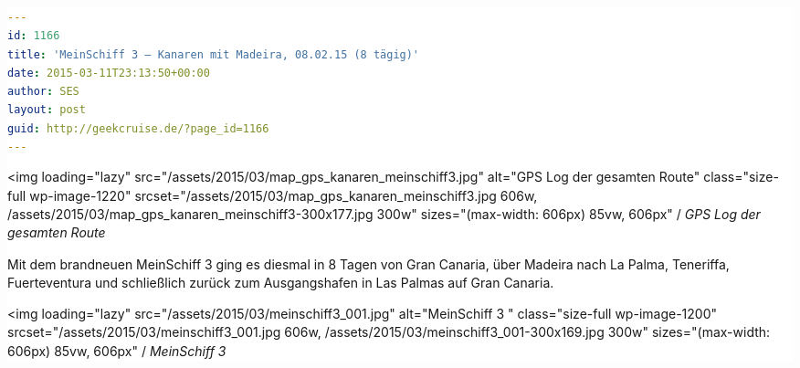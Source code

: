 ```yaml
---
id: 1166
title: 'MeinSchiff 3 – Kanaren mit Madeira, 08.02.15 (8 tägig)'
date: 2015-03-11T23:13:50+00:00
author: SES
layout: post
guid: http://geekcruise.de/?page_id=1166
---
```


<img loading="lazy" src="/assets/2015/03/map_gps_kanaren_meinschiff3.jpg" alt="GPS Log der gesamten Route"   class="size-full wp-image-1220" srcset="/assets/2015/03/map_gps_kanaren_meinschiff3.jpg 606w, /assets/2015/03/map_gps_kanaren_meinschiff3-300x177.jpg 300w" sizes="(max-width: 606px) 85vw, 606px" /
*GPS Log der gesamten Route*

Mit dem brandneuen MeinSchiff 3 ging es diesmal in 8 Tagen von Gran Canaria, über Madeira nach La Palma, Teneriffa, Fuerteventura und schließlich zurück zum Ausgangshafen in Las Palmas auf Gran Canaria.

<img loading="lazy" src="/assets/2015/03/meinschiff3_001.jpg" alt="MeinSchiff 3 "   class="size-full wp-image-1200" srcset="/assets/2015/03/meinschiff3_001.jpg 606w, /assets/2015/03/meinschiff3_001-300x169.jpg 300w" sizes="(max-width: 606px) 85vw, 606px" /
*MeinSchiff 3*
